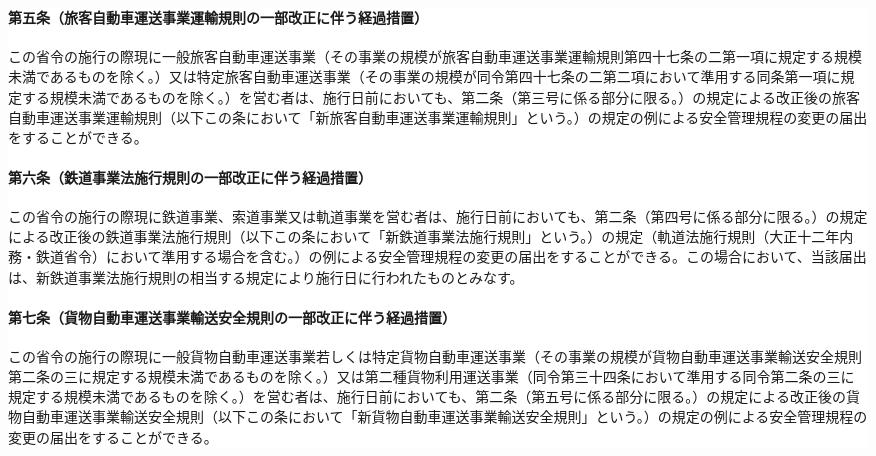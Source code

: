 #### 第五条（旅客自動車運送事業運輸規則の一部改正に伴う経過措置）
この省令の施行の際現に一般旅客自動車運送事業（その事業の規模が旅客自動車運送事業運輸規則第四十七条の二第一項に規定する規模未満であるものを除く。）又は特定旅客自動車運送事業（その事業の規模が同令第四十七条の二第二項において準用する同条第一項に規定する規模未満であるものを除く。）を営む者は、施行日前においても、第二条（第三号に係る部分に限る。）の規定による改正後の旅客自動車運送事業運輸規則（以下この条において「新旅客自動車運送事業運輸規則」という。）の規定の例による安全管理規程の変更の届出をすることができる。
#### 第六条（鉄道事業法施行規則の一部改正に伴う経過措置）
この省令の施行の際現に鉄道事業、索道事業又は軌道事業を営む者は、施行日前においても、第二条（第四号に係る部分に限る。）の規定による改正後の鉄道事業法施行規則（以下この条において「新鉄道事業法施行規則」という。）の規定（軌道法施行規則（大正十二年内務・鉄道省令）において準用する場合を含む。）の例による安全管理規程の変更の届出をすることができる。この場合において、当該届出は、新鉄道事業法施行規則の相当する規定により施行日に行われたものとみなす。
#### 第七条（貨物自動車運送事業輸送安全規則の一部改正に伴う経過措置）
この省令の施行の際現に一般貨物自動車運送事業若しくは特定貨物自動車運送事業（その事業の規模が貨物自動車運送事業輸送安全規則第二条の三に規定する規模未満であるものを除く。）又は第二種貨物利用運送事業（同令第三十四条において準用する同令第二条の三に規定する規模未満であるものを除く。）を営む者は、施行日前においても、第二条（第五号に係る部分に限る。）の規定による改正後の貨物自動車運送事業輸送安全規則（以下この条において「新貨物自動車運送事業輸送安全規則」という。）の規定の例による安全管理規程の変更の届出をすることができる。
